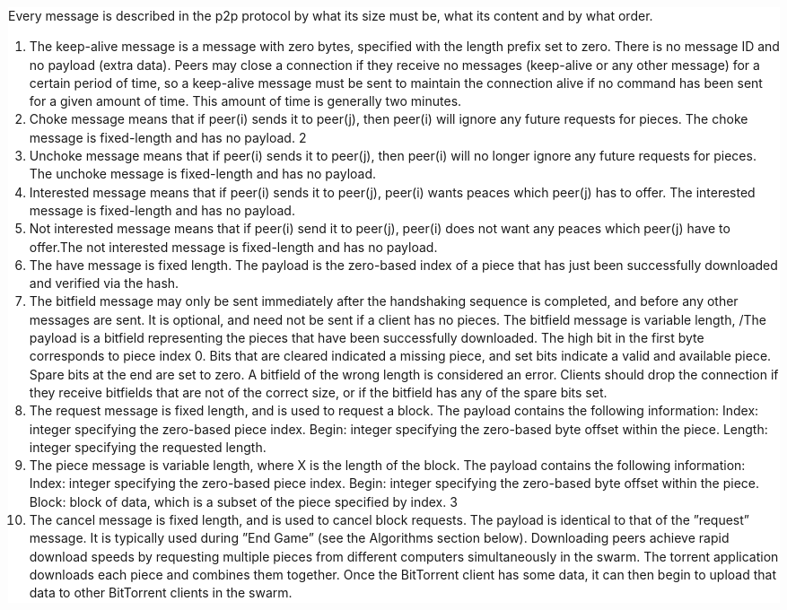 Every message is described in the p2p protocol by
what its size must be, what its content and by what order.
1. The keep-alive message is a message with zero bytes, specified with the
length prefix set to zero. There is no message ID and no payload (extra
data). Peers may close a connection if they receive no messages (keep-alive
or any other message) for a certain period of time, so a keep-alive message
must be sent to maintain the connection alive if no command has been sent
for a given amount of time. This amount of time is generally two minutes.
2. Choke message means that if peer(i) sends it to peer(j), then peer(i) will
ignore any future requests for pieces. The choke message is fixed-length
and has no payload.
2
3. Unchoke message means that if peer(i) sends it to peer(j), then peer(i)
will no longer ignore any future requests for pieces. The unchoke message
is fixed-length and has no payload.
4. Interested message means that if peer(i) sends it to peer(j), peer(i)
wants peaces which peer(j) has to offer. The interested message is
fixed-length and has no payload.
5. Not interested message means that if peer(i) send it to peer(j), peer(i)
does not want any peaces which peer(j) have to offer.The not interested
message is fixed-length and has no payload.
6. The have message is fixed length. The payload is the zero-based index
of a piece that has just been successfully downloaded and verified via the
hash.
7. The bitfield message may only be sent immediately after the
handshaking sequence is completed, and before any other messages are
sent. It is optional, and need not be sent if a client has no pieces.
The bitfield message is variable length, /The payload is a bitfield
representing the pieces that have been successfully downloaded. The high
bit in the first byte corresponds to piece index 0. Bits that are cleared
indicated a missing piece, and set bits indicate a valid and available piece.
Spare bits at the end are set to zero.
A bitfield of the wrong length is considered an error. Clients should drop
the connection if they receive bitfields that are not of the correct size, or if
the bitfield has any of the spare bits set.
8. The request message is fixed length, and is used to request a block. The
payload contains the following information: Index: integer specifying the
zero-based piece index. Begin: integer specifying the zero-based byte offset
within the piece. Length: integer specifying the requested length.
9. The piece message is variable length, where X is the length of the block.
The payload contains the following information: Index: integer specifying
the zero-based piece index. Begin: integer specifying the zero-based byte
offset within the piece. Block: block of data, which is a subset of the piece
specified by index.
3
10. The cancel message is fixed length, and is used to cancel block
requests. The payload is identical to that of the ”request” message. It is
typically used during ”End Game” (see the Algorithms section below).
Downloading peers achieve rapid download speeds by requesting multiple
pieces from different computers simultaneously in the swarm. The torrent
application downloads each piece and combines them together. Once the
BitTorrent client has some data, it can then begin to upload that data to
other BitTorrent clients in the swarm.
